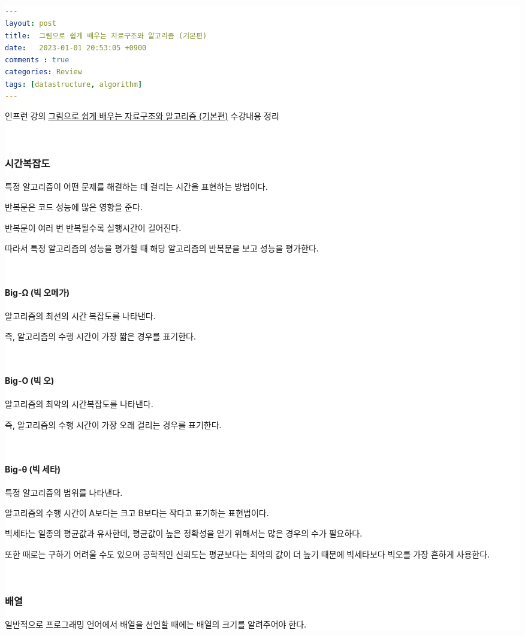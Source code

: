 ```yaml
---
layout: post
title:  그림으로 쉽게 배우는 자료구조와 알고리즘 (기본편)
date:   2023-01-01 20:53:05 +0900
comments : true
categories: Review
tags: [datastructure, algorithm]
---
```


인프런 강의 [그림으로 쉽게 배우는 자료구조와 알고리즘 (기본편)](https://www.inflearn.com/course/%EC%9E%90%EB%A3%8C%EA%B5%AC%EC%A1%B0-%EC%95%8C%EA%B3%A0%EB%A6%AC%EC%A6%98-%EA%B8%B0%EB%B3%B8) 수강내용 정리

<br>

### 시간복잡도

특정 알고리즘이 어떤 문제를 해결하는 데 걸리는 시간을 표현하는 방법이다.

반복문은 코드 성능에 많은 영향을 준다.

반복문이 여러 번 반복될수록 실행시간이 길어진다.

따라서 특정 알고리즘의 성능을 평가할 때 해당 알고리즘의 반복문을 보고 성능을 평가한다.

<br>

#### Big-Ω (빅 오메가)

알고리즘의 최선의 시간 복잡도를 나타낸다.

즉, 알고리즘의 수행 시간이 가장 짧은 경우를 표기한다.

<br>

#### Big-O (빅 오)

알고리즘의 최악의 시간복잡도를 나타낸다.

즉, 알고리즘의 수행 시간이 가장 오래 걸리는 경우를 표기한다. 

<br>

#### Big-θ (빅 세타)

특정 알고리즘의 범위를 나타낸다.

알고리즘의 수행 시간이 A보다는 크고 B보다는 작다고 표기하는 표현법이다.

빅세타는 일종의 평균값과 유사한데, 평균값이 높은 정확성을 얻기 위해서는 많은 경우의 수가 필요하다.

또한 때로는 구하기 어려울 수도 있으며 공학적인 신뢰도는 평균보다는 최악의 값이 더 높기 때문에 빅세타보다 빅오를 가장 흔하게 사용한다.

<br>

### 배열

일반적으로 프로그래밍 언어에서 배열을 선언할 때에는 배열의 크기를 알려주어야 한다.
